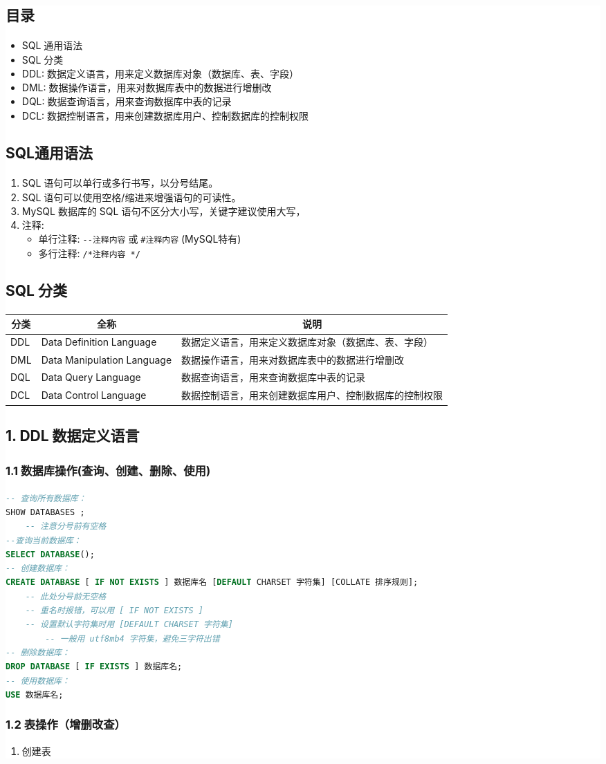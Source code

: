 ## 目录
- SQL 通用语法
- SQL 分类
- DDL: 数据定义语言，用来定义数据库对象（数据库、表、字段）
- DML: 数据操作语言，用来对数据库表中的数据进行增删改
- DQL: 数据查询语言，用来查询数据库中表的记录
- DCL: 数据控制语言，用来创建数据库用户、控制数据库的控制权限

## SQL通用语法
1. SQL 语句可以单行或多行书写，以分号结尾。
2. SQL 语句可以使用空格/缩进来增强语句的可读性。
3. MySQL 数据库的 SQL 语句不区分大小写，关键字建议使用大写，
4. 注释:
    - 单行注释: `--注释内容` 或 `#注释内容` (MySQL特有)
    - 多行注释: `/*注释内容 */`

## SQL 分类
分类 | 全称 | 说明
----|------|-----
DDL | Data Definition Language | 数据定义语言，用来定义数据库对象（数据库、表、字段）
DML | Data Manipulation Language | 数据操作语言，用来对数据库表中的数据进行增删改
DQL | Data Query Language | 数据查询语言，用来查询数据库中表的记录
DCL | Data Control Language | 数据控制语言，用来创建数据库用户、控制数据库的控制权限

## 1. DDL 数据定义语言

### 1.1 数据库操作(查询、创建、删除、使用)

```sql
-- 查询所有数据库：
SHOW DATABASES ;
    -- 注意分号前有空格
--查询当前数据库：
SELECT DATABASE();
-- 创建数据库：
CREATE DATABASE [ IF NOT EXISTS ] 数据库名 [DEFAULT CHARSET 字符集] [COLLATE 排序规则];
    -- 此处分号前无空格
    -- 重名时报错，可以用 [ IF NOT EXISTS ]
    -- 设置默认字符集时用 [DEFAULT CHARSET 字符集]
        -- 一般用 utf8mb4 字符集，避免三字符出错
-- 删除数据库：
DROP DATABASE [ IF EXISTS ] 数据库名;
-- 使用数据库：
USE 数据库名;
```

### 1.2 表操作（增删改查）

1. 创建表
